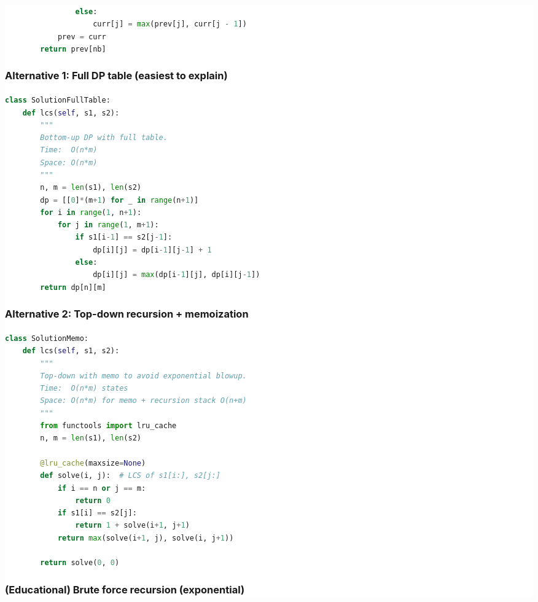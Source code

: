 ```python
                else:
                    curr[j] = max(prev[j], curr[j - 1])
            prev = curr
        return prev[nb]
```

### Alternative 1: Full DP table (easiest to explain)

```python
class SolutionFullTable:
    def lcs(self, s1, s2):
        """
        Bottom-up DP with full table.
        Time:  O(n*m)
        Space: O(n*m)
        """
        n, m = len(s1), len(s2)
        dp = [[0]*(m+1) for _ in range(n+1)]
        for i in range(1, n+1):
            for j in range(1, m+1):
                if s1[i-1] == s2[j-1]:
                    dp[i][j] = dp[i-1][j-1] + 1
                else:
                    dp[i][j] = max(dp[i-1][j], dp[i][j-1])
        return dp[n][m]
```

### Alternative 2: Top-down recursion + memoization

```python
class SolutionMemo:
    def lcs(self, s1, s2):
        """
        Top-down with memo to avoid exponential blowup.
        Time:  O(n*m) states
        Space: O(n*m) for memo + recursion stack O(n+m)
        """
        from functools import lru_cache
        n, m = len(s1), len(s2)

        @lru_cache(maxsize=None)
        def solve(i, j):  # LCS of s1[i:], s2[j:]
            if i == n or j == m:
                return 0
            if s1[i] == s2[j]:
                return 1 + solve(i+1, j+1)
            return max(solve(i+1, j), solve(i, j+1))

        return solve(0, 0)
```

### (Educational) Brute force recursion (exponential)

